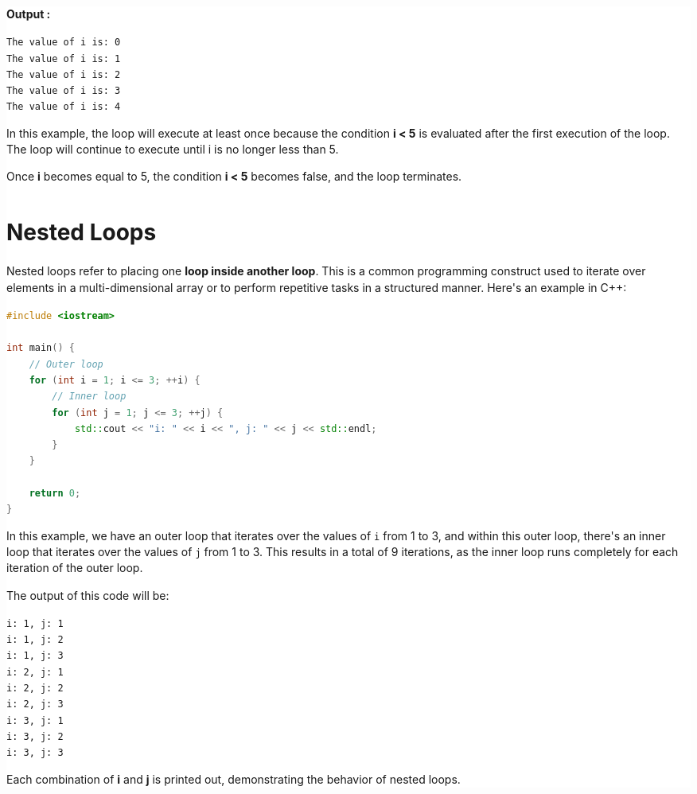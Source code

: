 ``` C++
```
**Output :**
```terminal
The value of i is: 0
The value of i is: 1
The value of i is: 2
The value of i is: 3
The value of i is: 4
```
In this example, the loop will execute at least once because the condition __i < 5__ is evaluated after the first execution of the loop. The loop will continue to execute until i is no longer less than 5.

Once **i** becomes equal to 5, the condition **i < 5** becomes false, and the loop terminates.
# Nested Loops
Nested loops refer to placing one __loop inside another loop__. This is a common programming construct used to iterate over elements in a multi-dimensional array or to perform repetitive tasks in a structured manner. Here's an example in C++:
``` C++
#include <iostream>

int main() {
    // Outer loop
    for (int i = 1; i <= 3; ++i) {
        // Inner loop
        for (int j = 1; j <= 3; ++j) {
            std::cout << "i: " << i << ", j: " << j << std::endl;
        }
    }
    
    return 0;
}
```
In this example, we have an outer loop that iterates over the values of `i` from 1 to 3, and within this outer loop, there's an inner loop that iterates over the values of `j` from 1 to 3. This results in a total of 9 iterations, as the inner loop runs completely for each iteration of the outer loop.

The output of this code will be:
```terminal
i: 1, j: 1
i: 1, j: 2
i: 1, j: 3
i: 2, j: 1
i: 2, j: 2
i: 2, j: 3
i: 3, j: 1
i: 3, j: 2
i: 3, j: 3
```
Each combination of __i__ and __j__ is printed out, demonstrating the behavior of nested loops.
